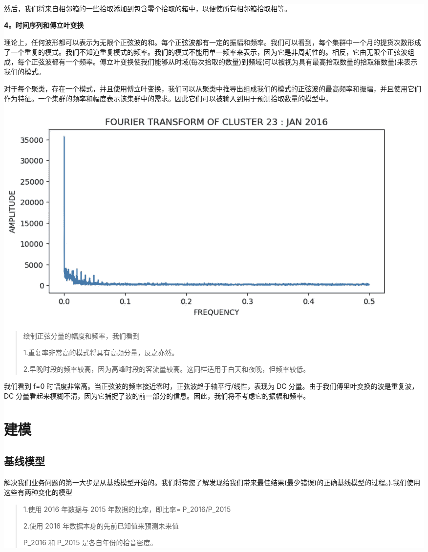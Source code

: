然后，我们将来自相邻箱的一些拾取添加到包含零个拾取的箱中，以便使所有相邻箱拾取相等。

**4。时间序列和傅立叶变换**

理论上，任何波形都可以表示为无限个正弦波的和。每个正弦波都有一定的振幅和频率。我们可以看到，每个集群中一个月的提货次数形成了一个重复的模式。我们不知道重复模式的频率。我们的模式不能用单一频率来表示，因为它是非周期性的。相反，它由无限个正弦波组成，每个正弦波都有一个频率。傅立叶变换使我们能够从时域(每次拾取的数量)到频域(可以被视为具有最高拾取数量的拾取箱数量)来表示我们的模式。

对于每个聚类，存在一个模式，并且使用傅立叶变换，我们可以从聚类中推导出组成我们的模式的正弦波的最高频率和振幅，并且使用它们作为特征。一个集群的频率和幅度表示该集群中的需求。因此它们可以被输入到用于预测拾取数量的模型中。

![](img/f66a20daaf753dcd51257397ce6d6c61.png)

> 绘制正弦分量的幅度和频率，我们看到
> 
> 1.重复率非常高的模式将具有高频分量，反之亦然。
> 
> 2.早晚时段的频率较高，因为高峰时段的客流量较高。这同样适用于白天和夜晚，但频率较低。

我们看到 f=0 时幅度非常高。当正弦波的频率接近零时，正弦波趋于轴平行/线性，表现为 DC 分量。由于我们傅里叶变换的波是重复波，DC 分量看起来模糊不清，因为它捕捉了波的前一部分的信息。因此，我们将不考虑它的振幅和频率。

# **建模**

## **基线模型**

解决我们业务问题的第一大步是从基线模型开始的。我们将带您了解发现给我们带来最佳结果(最少错误)的正确基线模型的过程。).我们使用这些有两种变化的模型

> 1.使用 2016 年数据与 2015 年数据的比率，即比率= P_2016/P_2015
> 
> 2.使用 2016 年数据本身的先前已知值来预测未来值
> 
> P_2016 和 P_2015 是各自年份的拾音密度。
